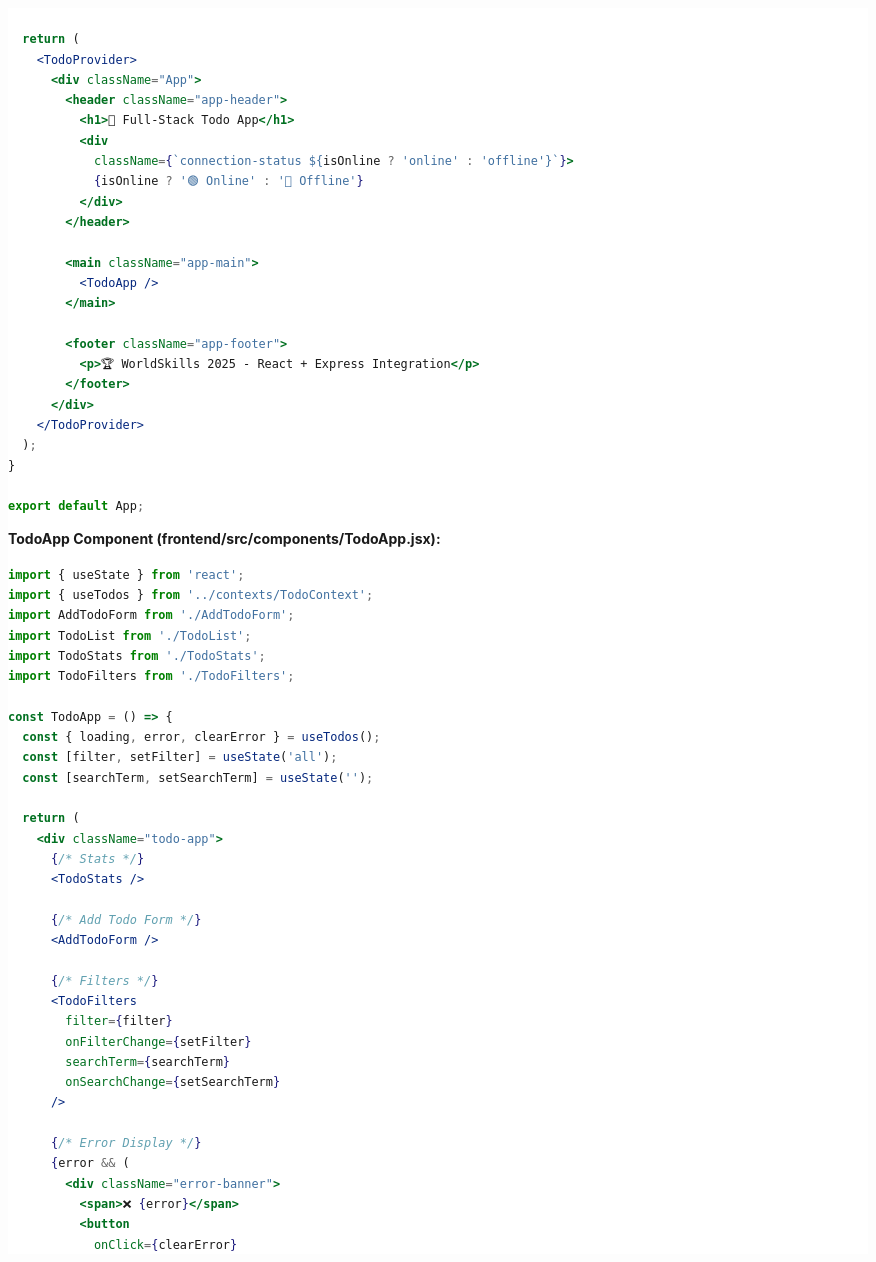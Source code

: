 ```jsx

  return (
    <TodoProvider>
      <div className="App">
        <header className="app-header">
          <h1>🎯 Full-Stack Todo App</h1>
          <div
            className={`connection-status ${isOnline ? 'online' : 'offline'}`}>
            {isOnline ? '🟢 Online' : '🔴 Offline'}
          </div>
        </header>

        <main className="app-main">
          <TodoApp />
        </main>

        <footer className="app-footer">
          <p>🏆 WorldSkills 2025 - React + Express Integration</p>
        </footer>
      </div>
    </TodoProvider>
  );
}

export default App;
```

**TodoApp Component (frontend/src/components/TodoApp.jsx):**

```jsx
import { useState } from 'react';
import { useTodos } from '../contexts/TodoContext';
import AddTodoForm from './AddTodoForm';
import TodoList from './TodoList';
import TodoStats from './TodoStats';
import TodoFilters from './TodoFilters';

const TodoApp = () => {
  const { loading, error, clearError } = useTodos();
  const [filter, setFilter] = useState('all');
  const [searchTerm, setSearchTerm] = useState('');

  return (
    <div className="todo-app">
      {/* Stats */}
      <TodoStats />

      {/* Add Todo Form */}
      <AddTodoForm />

      {/* Filters */}
      <TodoFilters
        filter={filter}
        onFilterChange={setFilter}
        searchTerm={searchTerm}
        onSearchChange={setSearchTerm}
      />

      {/* Error Display */}
      {error && (
        <div className="error-banner">
          <span>❌ {error}</span>
          <button
            onClick={clearError}
```
